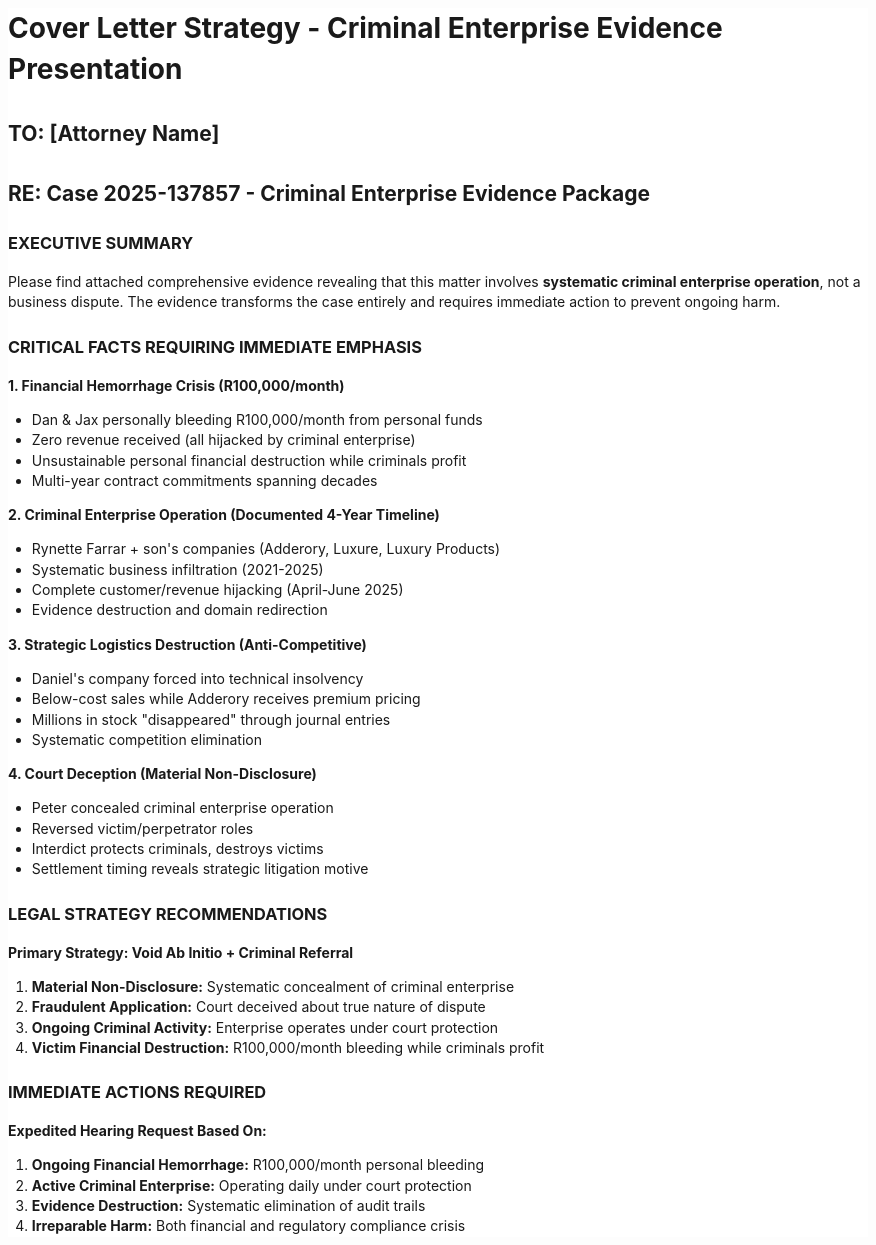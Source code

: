 # Cover Letter Strategy - Criminal Enterprise Evidence Presentation

## TO: [Attorney Name]
## RE: Case 2025-137857 - Criminal Enterprise Evidence Package

### EXECUTIVE SUMMARY

Please find attached comprehensive evidence revealing that this matter involves **systematic criminal enterprise operation**, not a business dispute. The evidence transforms the case entirely and requires immediate action to prevent ongoing harm.

### CRITICAL FACTS REQUIRING IMMEDIATE EMPHASIS

**1. Financial Hemorrhage Crisis (R100,000/month)**
- Dan & Jax personally bleeding R100,000/month from personal funds
- Zero revenue received (all hijacked by criminal enterprise)
- Unsustainable personal financial destruction while criminals profit
- Multi-year contract commitments spanning decades

**2. Criminal Enterprise Operation (Documented 4-Year Timeline)**
- Rynette Farrar + son's companies (Adderory, Luxure, Luxury Products)
- Systematic business infiltration (2021-2025)
- Complete customer/revenue hijacking (April-June 2025)
- Evidence destruction and domain redirection

**3. Strategic Logistics Destruction (Anti-Competitive)**
- Daniel's company forced into technical insolvency
- Below-cost sales while Adderory receives premium pricing
- Millions in stock "disappeared" through journal entries
- Systematic competition elimination

**4. Court Deception (Material Non-Disclosure)**
- Peter concealed criminal enterprise operation
- Reversed victim/perpetrator roles
- Interdict protects criminals, destroys victims
- Settlement timing reveals strategic litigation motive

### LEGAL STRATEGY RECOMMENDATIONS

**Primary Strategy: Void Ab Initio + Criminal Referral**
1. **Material Non-Disclosure:** Systematic concealment of criminal enterprise
2. **Fraudulent Application:** Court deceived about true nature of dispute
3. **Ongoing Criminal Activity:** Enterprise operates under court protection
4. **Victim Financial Destruction:** R100,000/month bleeding while criminals profit

### IMMEDIATE ACTIONS REQUIRED

**Expedited Hearing Request Based On:**
1. **Ongoing Financial Hemorrhage:** R100,000/month personal bleeding
2. **Active Criminal Enterprise:** Operating daily under court protection
3. **Evidence Destruction:** Systematic elimination of audit trails
4. **Irreparable Harm:** Both financial and regulatory compliance crisis
